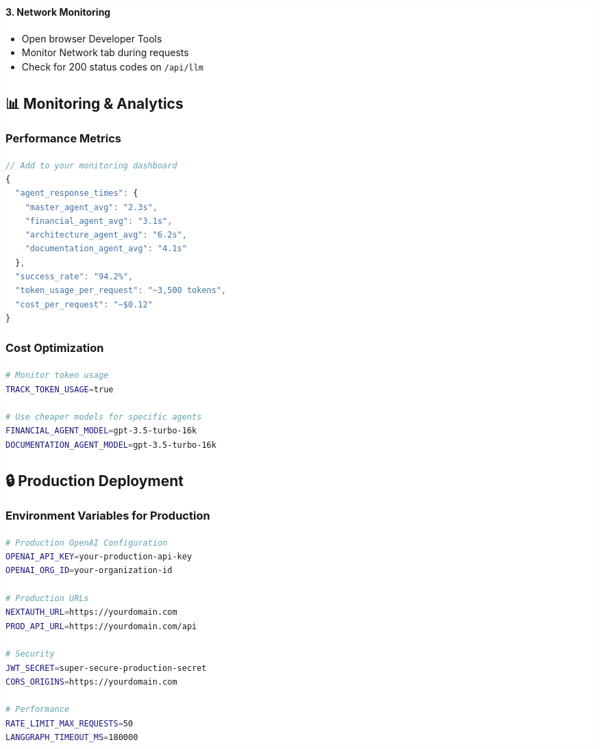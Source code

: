 #### 3. **Network Monitoring**
- Open browser Developer Tools
- Monitor Network tab during requests
- Check for 200 status codes on `/api/llm`

## 📊 Monitoring & Analytics

### Performance Metrics
```typescript
// Add to your monitoring dashboard
{
  "agent_response_times": {
    "master_agent_avg": "2.3s",
    "financial_agent_avg": "3.1s", 
    "architecture_agent_avg": "6.2s",
    "documentation_agent_avg": "4.1s"
  },
  "success_rate": "94.2%",
  "token_usage_per_request": "~3,500 tokens",
  "cost_per_request": "~$0.12"
}
```

### Cost Optimization
```bash
# Monitor token usage
TRACK_TOKEN_USAGE=true

# Use cheaper models for specific agents
FINANCIAL_AGENT_MODEL=gpt-3.5-turbo-16k
DOCUMENTATION_AGENT_MODEL=gpt-3.5-turbo-16k
```

## 🔒 Production Deployment

### Environment Variables for Production
```bash
# Production OpenAI Configuration
OPENAI_API_KEY=your-production-api-key
OPENAI_ORG_ID=your-organization-id

# Production URLs
NEXTAUTH_URL=https://yourdomain.com
PROD_API_URL=https://yourdomain.com/api

# Security
JWT_SECRET=super-secure-production-secret
CORS_ORIGINS=https://yourdomain.com

# Performance
RATE_LIMIT_MAX_REQUESTS=50
LANGGRAPH_TIMEOUT_MS=180000
```
